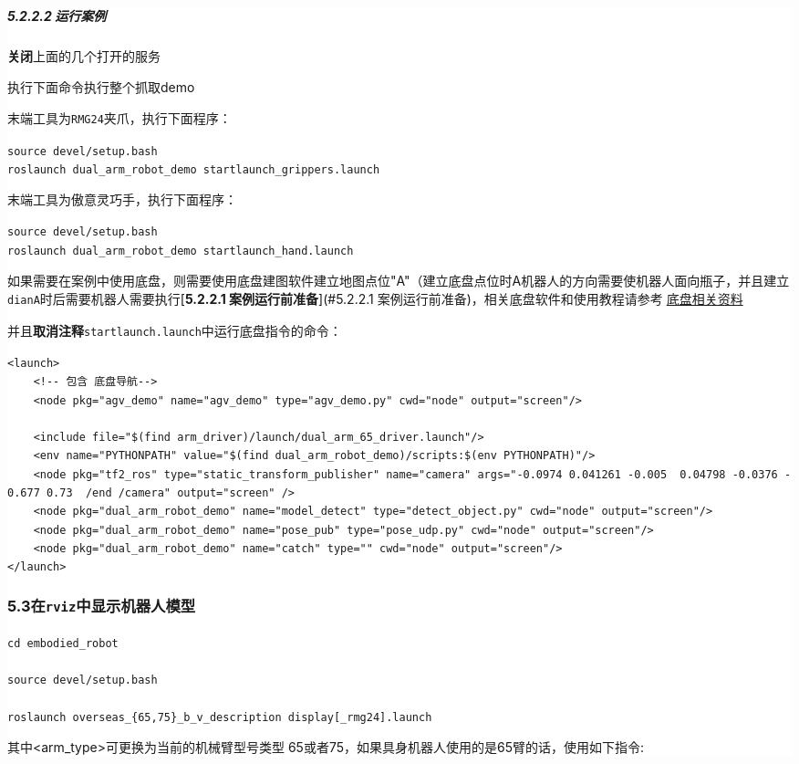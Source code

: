 ##### 5.2.2.2 运行案例

**关闭**上面的几个打开的服务

执行下面命令执行整个抓取demo

末端工具为`RMG24`夹爪，执行下面程序：

```
source devel/setup.bash
roslaunch dual_arm_robot_demo startlaunch_grippers.launch
```

末端工具为傲意灵巧手，执行下面程序：

```
source devel/setup.bash
roslaunch dual_arm_robot_demo startlaunch_hand.launch
```



如果需要在案例中使用底盘，则需要使用底盘建图软件建立地图点位"A"（建立底盘点位时A机器人的方向需要使机器人面向瓶子，并且建立`dianA`时后需要机器人需要执行[**5.2.2.1 案例运行前准备**](#5.2.2.1 案例运行前准备)，相关底盘软件和使用教程请参考  [底盘相关资料](.//src/agv_demo/底盘说明文件)

并且**取消注释**`startlaunch.launch`中运行底盘指令的命令：

```
<launch>
    <!-- 包含 底盘导航-->
    <node pkg="agv_demo" name="agv_demo" type="agv_demo.py" cwd="node" output="screen"/> 
    
    <include file="$(find arm_driver)/launch/dual_arm_65_driver.launch"/>
    <env name="PYTHONPATH" value="$(find dual_arm_robot_demo)/scripts:$(env PYTHONPATH)"/>
    <node pkg="tf2_ros" type="static_transform_publisher" name="camera" args="-0.0974 0.041261 -0.005  0.04798 -0.0376 -0.677 0.73  /end /camera" output="screen" />
    <node pkg="dual_arm_robot_demo" name="model_detect" type="detect_object.py" cwd="node" output="screen"/>
    <node pkg="dual_arm_robot_demo" name="pose_pub" type="pose_udp.py" cwd="node" output="screen"/>
    <node pkg="dual_arm_robot_demo" name="catch" type="" cwd="node" output="screen"/>
</launch>

```



### 5.3**在`rviz`中显示机器人模型**



```shell
cd embodied_robot

source devel/setup.bash

roslaunch overseas_{65,75}_b_v_description display[_rmg24].launch  
```



其中<arm_type>可更换为当前的机械臂型号类型 65或者75，如果具身机器人使用的是65臂的话，使用如下指令:
